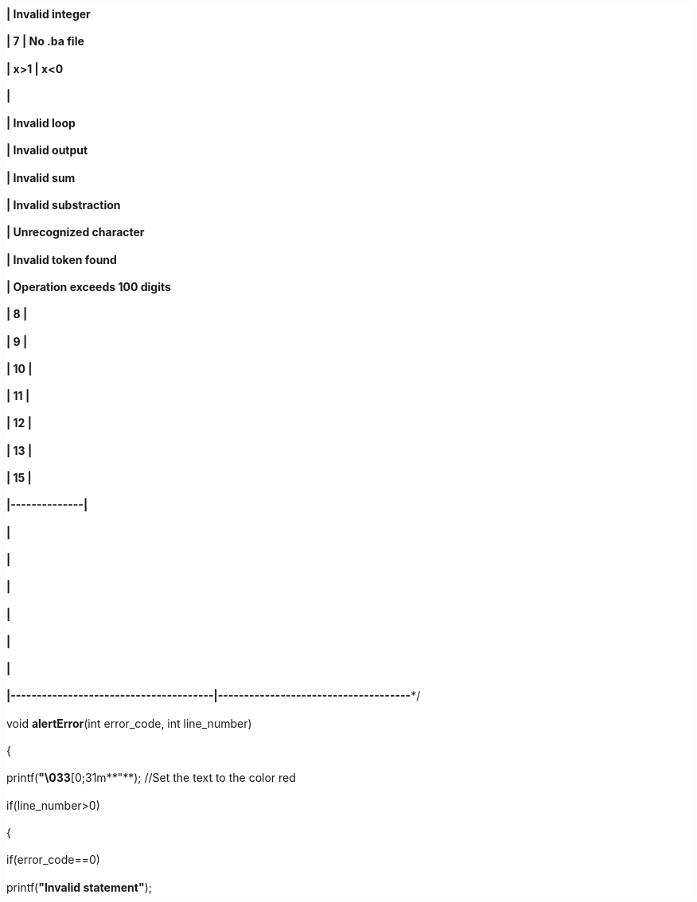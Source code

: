 **| Invalid integer**

**| 7 | No .ba file**

**| x>**1 | x**<0**

**|**

**| Invalid loop**

**| Invalid output**

**| Invalid sum**

**| Invalid substraction**

**| Unrecognized character**

**| Invalid token found**

**| Operation exceeds 100 digits**

**| 8 |**

**| 9 |**

**| 10 |**

**| 11 |**

**| 12 |**

**| 13 |**

**| 15 |**

**|--------------|**

**|**

**|**

**|**

**|**

**|**

**|**

**|---------------------------------------|-------------------------------------**\*/

void **alertError**(int error\_code, int line\_number)

{

printf(**"\033**[0;31m**"**); //Set the text to the color red

if(line\_number>0)

{

if(error\_code==0)

printf(**"**Invalid statement**"**);
